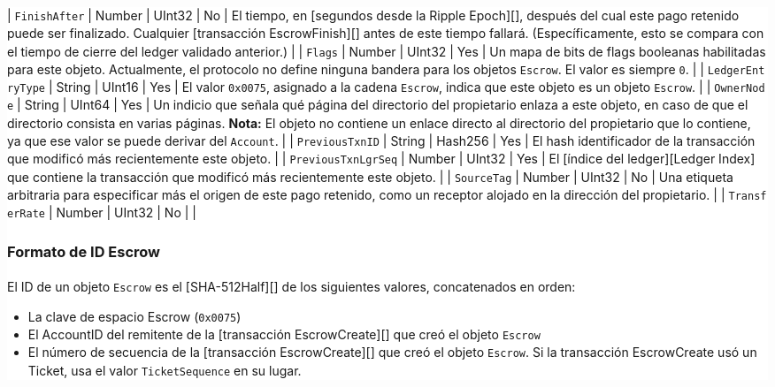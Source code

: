 | `FinishAfter`       | Number           | UInt32              | No        | El tiempo, en \[segundos desde la Ripple Epoch]\[], después del cual este pago retenido puede ser finalizado. Cualquier \[transacción EscrowFinish]\[] antes de este tiempo fallará. (Específicamente, esto se compara con el tiempo de cierre del ledger validado anterior.)                             |
| `Flags`             | Number           | UInt32              | Yes       | Un mapa de bits de flags booleanas habilitadas para este objeto. Actualmente, el protocolo no define ninguna bandera para los objetos `Escrow`. El valor es siempre `0`.                                                                                                                                     |
| `LedgerEntryType`   | String           | UInt16              | Yes       | El valor `0x0075`, asignado a la cadena `Escrow`, indica que este objeto es un objeto `Escrow`.                                                                                                                                                                            |
| `OwnerNode`         | String           | UInt64              | Yes       | Un indicio que señala qué página del directorio del propietario enlaza a este objeto, en caso de que el directorio consista en varias páginas. **Nota:** El objeto no contiene un enlace directo al directorio del propietario que lo contiene, ya que ese valor se puede derivar del `Account`.       |
| `PreviousTxnID`     | String           | Hash256             | Yes       | El hash identificador de la transacción que modificó más recientemente este objeto.                                                                                                                                                                                                |
| `PreviousTxnLgrSeq` | Number           | UInt32              | Yes       | El \[índice del ledger]\[Ledger Index] que contiene la transacción que modificó más recientemente este objeto.                                                                                                                                                                |
| `SourceTag`         | Number           | UInt32              | No        | Una etiqueta arbitraria para especificar más el origen de este pago retenido, como un receptor alojado en la dirección del propietario.                                                                                                                                                        |
| `TransferRate`      | Number           | UInt32              | No        |                                                                                                                                                                                                                                                                                 |

### Formato de ID Escrow

El ID de un objeto `Escrow` es el \[SHA-512Half]\[] de los siguientes valores, concatenados en orden:

* La clave de espacio Escrow (`0x0075`)
* El AccountID del remitente de la \[transacción EscrowCreate]\[] que creó el objeto `Escrow`
* El número de secuencia de la \[transacción EscrowCreate]\[] que creó el objeto `Escrow`. Si la transacción EscrowCreate usó un Ticket, usa el valor `TicketSequence` en su lugar.
